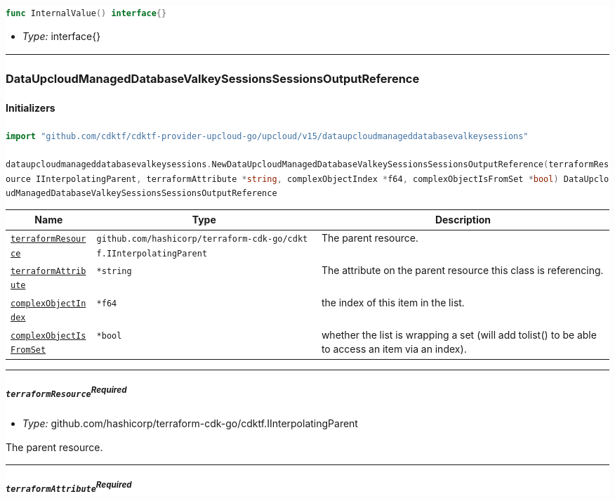 ```go
func InternalValue() interface{}
```

- *Type:* interface{}

---


### DataUpcloudManagedDatabaseValkeySessionsSessionsOutputReference <a name="DataUpcloudManagedDatabaseValkeySessionsSessionsOutputReference" id="@cdktf/provider-upcloud.dataUpcloudManagedDatabaseValkeySessions.DataUpcloudManagedDatabaseValkeySessionsSessionsOutputReference"></a>

#### Initializers <a name="Initializers" id="@cdktf/provider-upcloud.dataUpcloudManagedDatabaseValkeySessions.DataUpcloudManagedDatabaseValkeySessionsSessionsOutputReference.Initializer"></a>

```go
import "github.com/cdktf/cdktf-provider-upcloud-go/upcloud/v15/dataupcloudmanageddatabasevalkeysessions"

dataupcloudmanageddatabasevalkeysessions.NewDataUpcloudManagedDatabaseValkeySessionsSessionsOutputReference(terraformResource IInterpolatingParent, terraformAttribute *string, complexObjectIndex *f64, complexObjectIsFromSet *bool) DataUpcloudManagedDatabaseValkeySessionsSessionsOutputReference
```

| **Name** | **Type** | **Description** |
| --- | --- | --- |
| <code><a href="#@cdktf/provider-upcloud.dataUpcloudManagedDatabaseValkeySessions.DataUpcloudManagedDatabaseValkeySessionsSessionsOutputReference.Initializer.parameter.terraformResource">terraformResource</a></code> | <code>github.com/hashicorp/terraform-cdk-go/cdktf.IInterpolatingParent</code> | The parent resource. |
| <code><a href="#@cdktf/provider-upcloud.dataUpcloudManagedDatabaseValkeySessions.DataUpcloudManagedDatabaseValkeySessionsSessionsOutputReference.Initializer.parameter.terraformAttribute">terraformAttribute</a></code> | <code>*string</code> | The attribute on the parent resource this class is referencing. |
| <code><a href="#@cdktf/provider-upcloud.dataUpcloudManagedDatabaseValkeySessions.DataUpcloudManagedDatabaseValkeySessionsSessionsOutputReference.Initializer.parameter.complexObjectIndex">complexObjectIndex</a></code> | <code>*f64</code> | the index of this item in the list. |
| <code><a href="#@cdktf/provider-upcloud.dataUpcloudManagedDatabaseValkeySessions.DataUpcloudManagedDatabaseValkeySessionsSessionsOutputReference.Initializer.parameter.complexObjectIsFromSet">complexObjectIsFromSet</a></code> | <code>*bool</code> | whether the list is wrapping a set (will add tolist() to be able to access an item via an index). |

---

##### `terraformResource`<sup>Required</sup> <a name="terraformResource" id="@cdktf/provider-upcloud.dataUpcloudManagedDatabaseValkeySessions.DataUpcloudManagedDatabaseValkeySessionsSessionsOutputReference.Initializer.parameter.terraformResource"></a>

- *Type:* github.com/hashicorp/terraform-cdk-go/cdktf.IInterpolatingParent

The parent resource.

---

##### `terraformAttribute`<sup>Required</sup> <a name="terraformAttribute" id="@cdktf/provider-upcloud.dataUpcloudManagedDatabaseValkeySessions.DataUpcloudManagedDatabaseValkeySessionsSessionsOutputReference.Initializer.parameter.terraformAttribute"></a>
